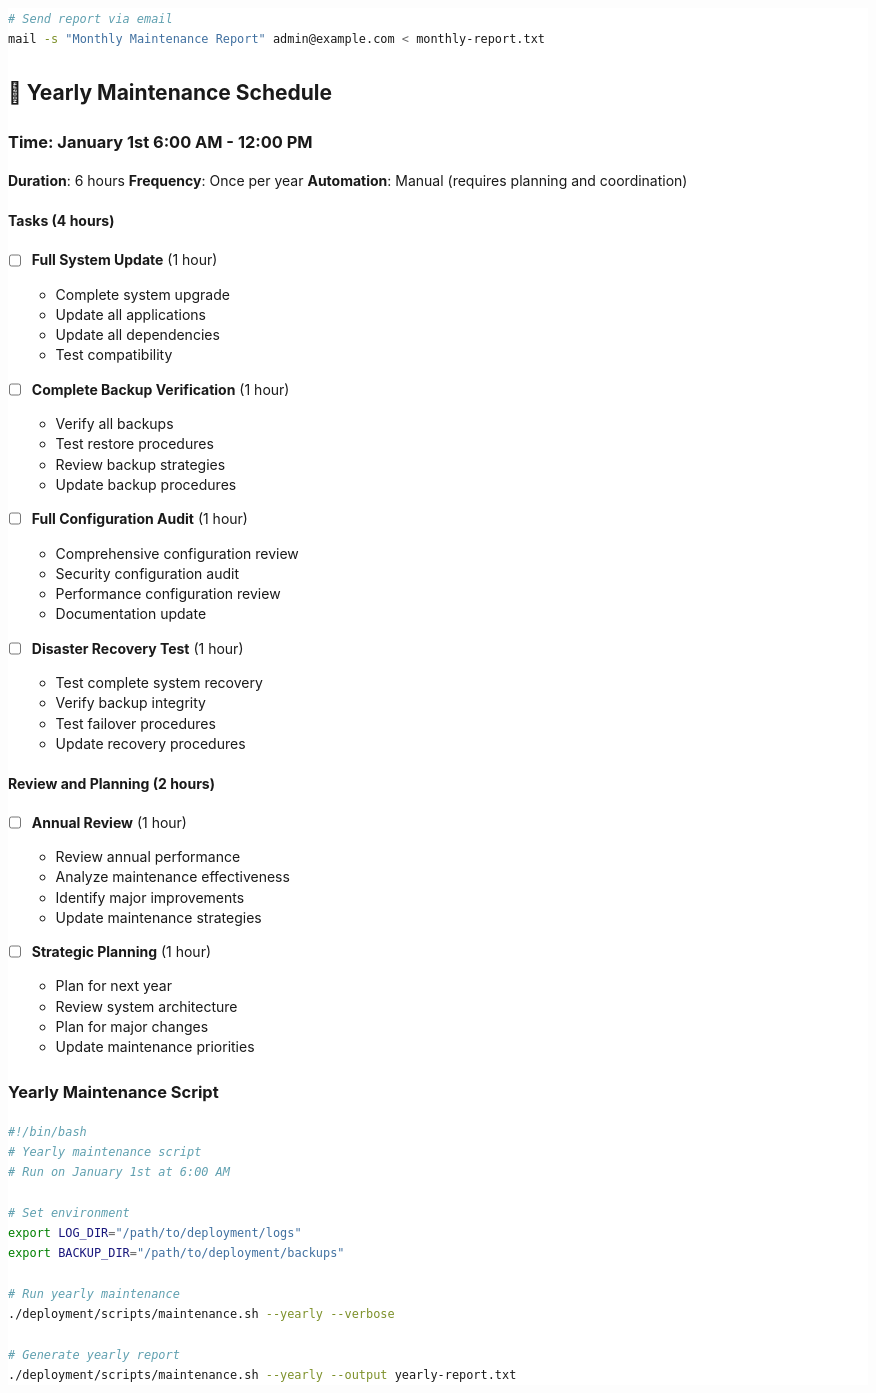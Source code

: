 ```bash
# Send report via email
mail -s "Monthly Maintenance Report" admin@example.com < monthly-report.txt
```

## 🎯 Yearly Maintenance Schedule

### Time: January 1st 6:00 AM - 12:00 PM
**Duration**: 6 hours
**Frequency**: Once per year
**Automation**: Manual (requires planning and coordination)

#### Tasks (4 hours)
- [ ] **Full System Update** (1 hour)
  - Complete system upgrade
  - Update all applications
  - Update all dependencies
  - Test compatibility

- [ ] **Complete Backup Verification** (1 hour)
  - Verify all backups
  - Test restore procedures
  - Review backup strategies
  - Update backup procedures

- [ ] **Full Configuration Audit** (1 hour)
  - Comprehensive configuration review
  - Security configuration audit
  - Performance configuration review
  - Documentation update

- [ ] **Disaster Recovery Test** (1 hour)
  - Test complete system recovery
  - Verify backup integrity
  - Test failover procedures
  - Update recovery procedures

#### Review and Planning (2 hours)
- [ ] **Annual Review** (1 hour)
  - Review annual performance
  - Analyze maintenance effectiveness
  - Identify major improvements
  - Update maintenance strategies

- [ ] **Strategic Planning** (1 hour)
  - Plan for next year
  - Review system architecture
  - Plan for major changes
  - Update maintenance priorities

### Yearly Maintenance Script
```bash
#!/bin/bash
# Yearly maintenance script
# Run on January 1st at 6:00 AM

# Set environment
export LOG_DIR="/path/to/deployment/logs"
export BACKUP_DIR="/path/to/deployment/backups"

# Run yearly maintenance
./deployment/scripts/maintenance.sh --yearly --verbose

# Generate yearly report
./deployment/scripts/maintenance.sh --yearly --output yearly-report.txt
```